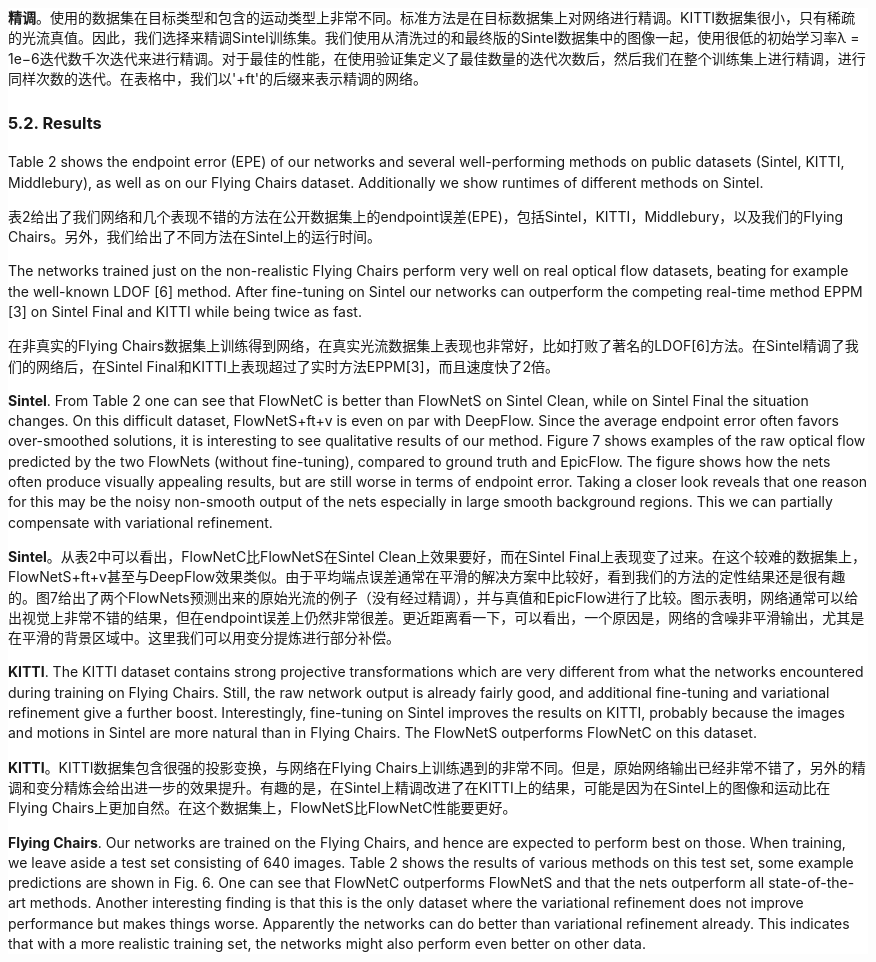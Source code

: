**精调**。使用的数据集在目标类型和包含的运动类型上非常不同。标准方法是在目标数据集上对网络进行精调。KITTI数据集很小，只有稀疏的光流真值。因此，我们选择来精调Sintel训练集。我们使用从清洗过的和最终版的Sintel数据集中的图像一起，使用很低的初始学习率λ = 1e−6迭代数千次迭代来进行精调。对于最佳的性能，在使用验证集定义了最佳数量的迭代次数后，然后我们在整个训练集上进行精调，进行同样次数的迭代。在表格中，我们以'+ft'的后缀来表示精调的网络。

### 5.2. Results

Table 2 shows the endpoint error (EPE) of our networks and several well-performing methods on public datasets (Sintel, KITTI, Middlebury), as well as on our Flying Chairs dataset. Additionally we show runtimes of different methods on Sintel.

表2给出了我们网络和几个表现不错的方法在公开数据集上的endpoint误差(EPE)，包括Sintel，KITTI，Middlebury，以及我们的Flying Chairs。另外，我们给出了不同方法在Sintel上的运行时间。

The networks trained just on the non-realistic Flying Chairs perform very well on real optical flow datasets, beating for example the well-known LDOF [6] method. After fine-tuning on Sintel our networks can outperform the competing real-time method EPPM [3] on Sintel Final and KITTI while being twice as fast.

在非真实的Flying Chairs数据集上训练得到网络，在真实光流数据集上表现也非常好，比如打败了著名的LDOF[6]方法。在Sintel精调了我们的网络后，在Sintel Final和KITTI上表现超过了实时方法EPPM[3]，而且速度快了2倍。

**Sintel**. From Table 2 one can see that FlowNetC is better than FlowNetS on Sintel Clean, while on Sintel Final the situation changes. On this difficult dataset, FlowNetS+ft+v is even on par with DeepFlow. Since the average endpoint error often favors over-smoothed solutions, it is interesting to see qualitative results of our method. Figure 7 shows examples of the raw optical flow predicted by the two FlowNets (without fine-tuning), compared to ground truth and EpicFlow. The figure shows how the nets often produce visually appealing results, but are still worse in terms of endpoint error. Taking a closer look reveals that one reason for this may be the noisy non-smooth output of the nets especially in large smooth background regions. This we can partially compensate with variational refinement.

**Sintel**。从表2中可以看出，FlowNetC比FlowNetS在Sintel Clean上效果要好，而在Sintel Final上表现变了过来。在这个较难的数据集上，FlowNetS+ft+v甚至与DeepFlow效果类似。由于平均端点误差通常在平滑的解决方案中比较好，看到我们的方法的定性结果还是很有趣的。图7给出了两个FlowNets预测出来的原始光流的例子（没有经过精调），并与真值和EpicFlow进行了比较。图示表明，网络通常可以给出视觉上非常不错的结果，但在endpoint误差上仍然非常很差。更近距离看一下，可以看出，一个原因是，网络的含噪非平滑输出，尤其是在平滑的背景区域中。这里我们可以用变分提炼进行部分补偿。

**KITTI**. The KITTI dataset contains strong projective transformations which are very different from what the networks encountered during training on Flying Chairs. Still, the raw network output is already fairly good, and additional fine-tuning and variational refinement give a further boost. Interestingly, fine-tuning on Sintel improves the results on KITTI, probably because the images and motions in Sintel are more natural than in Flying Chairs. The FlowNetS outperforms FlowNetC on this dataset.

**KITTI**。KITTI数据集包含很强的投影变换，与网络在Flying Chairs上训练遇到的非常不同。但是，原始网络输出已经非常不错了，另外的精调和变分精炼会给出进一步的效果提升。有趣的是，在Sintel上精调改进了在KITTI上的结果，可能是因为在Sintel上的图像和运动比在Flying Chairs上更加自然。在这个数据集上，FlowNetS比FlowNetC性能要更好。

**Flying Chairs**. Our networks are trained on the Flying Chairs, and hence are expected to perform best on those. When training, we leave aside a test set consisting of 640 images. Table 2 shows the results of various methods on this test set, some example predictions are shown in Fig. 6. One can see that FlowNetC outperforms FlowNetS and that the nets outperform all state-of-the-art methods. Another interesting finding is that this is the only dataset where the variational refinement does not improve performance but makes things worse. Apparently the networks can do better than variational refinement already. This indicates that with a more realistic training set, the networks might also perform even better on other data.
